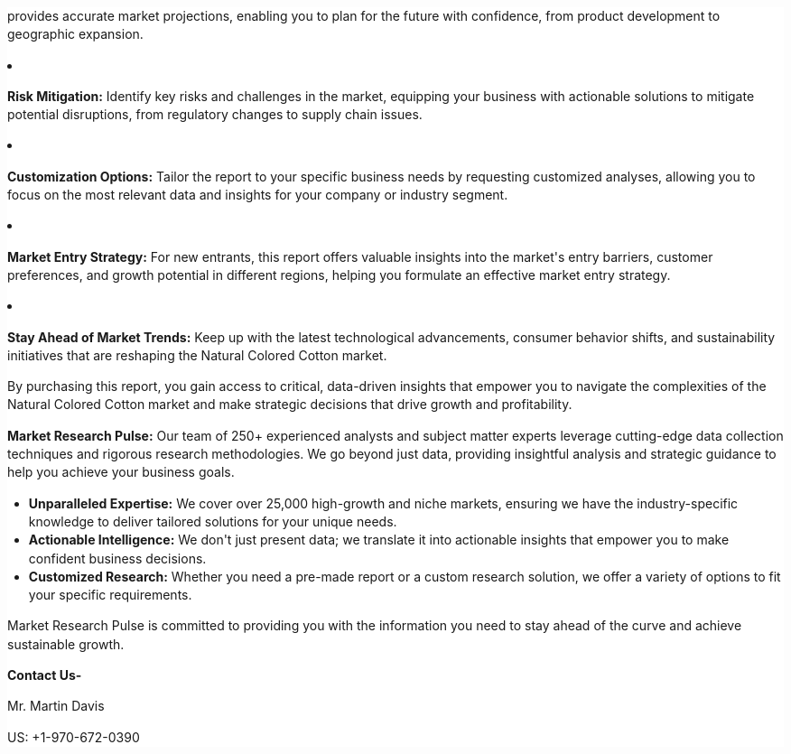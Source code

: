 provides accurate market projections, enabling you to plan for the future with confidence, from product development to geographic expansion.</p></li><li><p><strong>Risk Mitigation:</strong> Identify key risks and challenges in the market, equipping your business with actionable solutions to mitigate potential disruptions, from regulatory changes to supply chain issues.</p></li><li><p><strong>Customization Options:</strong> Tailor the report to your specific business needs by requesting customized analyses, allowing you to focus on the most relevant data and insights for your company or industry segment.</p></li><li><p><strong>Market Entry Strategy:</strong> For new entrants, this report offers valuable insights into the market's entry barriers, customer preferences, and growth potential in different regions, helping you formulate an effective market entry strategy.</p></li><li><p><strong>Stay Ahead of Market Trends:</strong> Keep up with the latest technological advancements, consumer behavior shifts, and sustainability initiatives that are reshaping the Natural Colored Cotton market.</p></li></ol><p>By purchasing this report, you gain access to critical, data-driven insights that empower you to navigate the complexities of the Natural Colored Cotton market and make strategic decisions that drive growth and profitability.</p><p><strong>Market Research Pulse:</strong>&nbsp;Our team of 250+ experienced analysts and subject matter experts leverage cutting-edge data collection techniques and rigorous research methodologies. We go beyond just data, providing insightful analysis and strategic guidance to help you achieve your business goals.</p><ul><li><strong>Unparalleled Expertise:</strong>&nbsp;We cover over 25,000 high-growth and niche markets, ensuring we have the industry-specific knowledge to deliver tailored solutions for your unique needs.</li><li><strong>Actionable Intelligence:</strong>&nbsp;We don't just present data; we translate it into actionable insights that empower you to make confident business decisions.</li><li><strong>Customized Research:</strong>&nbsp;Whether you need a pre-made report or a custom research solution, we offer a variety of options to fit your specific requirements.</li></ul><p>Market Research Pulse is committed to providing you with the information you need to stay ahead of the curve and achieve sustainable growth.</p><p><strong>Contact Us-</strong></p><p>Mr. Martin Davis</p><p>US: +1-970-672-0390</p>